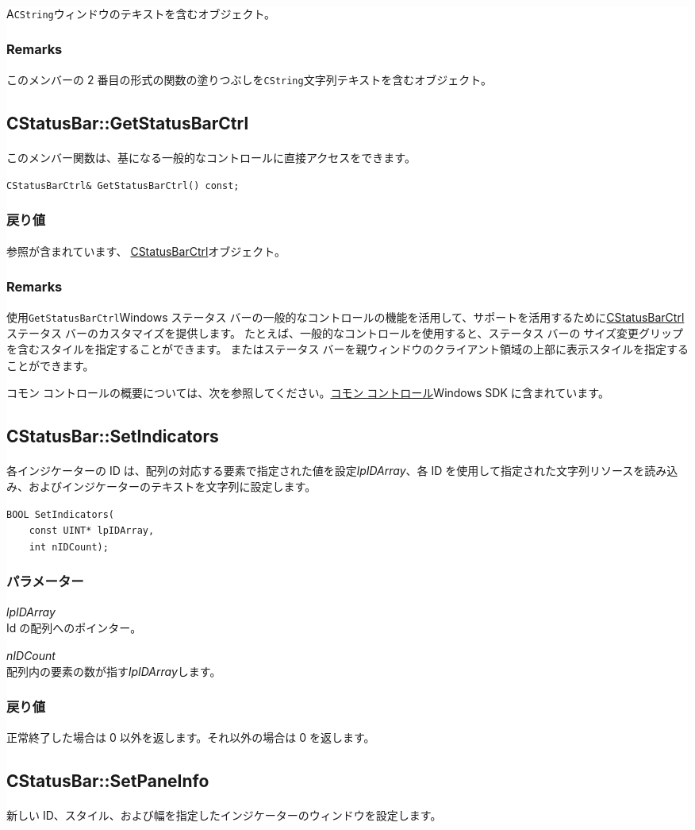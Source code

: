 A`CString`ウィンドウのテキストを含むオブジェクト。

### <a name="remarks"></a>Remarks

このメンバーの 2 番目の形式の関数の塗りつぶしを`CString`文字列テキストを含むオブジェクト。

##  <a name="getstatusbarctrl"></a>  CStatusBar::GetStatusBarCtrl

このメンバー関数は、基になる一般的なコントロールに直接アクセスをできます。

```
CStatusBarCtrl& GetStatusBarCtrl() const;
```

### <a name="return-value"></a>戻り値

参照が含まれています、 [CStatusBarCtrl](../../mfc/reference/cstatusbarctrl-class.md)オブジェクト。

### <a name="remarks"></a>Remarks

使用`GetStatusBarCtrl`Windows ステータス バーの一般的なコントロールの機能を活用して、サポートを活用するために[CStatusBarCtrl](../../mfc/reference/cstatusbarctrl-class.md)ステータス バーのカスタマイズを提供します。 たとえば、一般的なコントロールを使用すると、ステータス バーの サイズ変更グリップを含むスタイルを指定することができます。 またはステータス バーを親ウィンドウのクライアント領域の上部に表示スタイルを指定することができます。

コモン コントロールの概要については、次を参照してください。[コモン コントロール](/windows/desktop/Controls/common-controls-intro)Windows SDK に含まれています。

##  <a name="setindicators"></a>  CStatusBar::SetIndicators

各インジケーターの ID は、配列の対応する要素で指定された値を設定*lpIDArray*、各 ID を使用して指定された文字列リソースを読み込み、およびインジケーターのテキストを文字列に設定します。

```
BOOL SetIndicators(
    const UINT* lpIDArray,
    int nIDCount);
```

### <a name="parameters"></a>パラメーター

*lpIDArray*<br/>
Id の配列へのポインター。

*nIDCount*<br/>
配列内の要素の数が指す*lpIDArray*します。

### <a name="return-value"></a>戻り値

正常終了した場合は 0 以外を返します。それ以外の場合は 0 を返します。

##  <a name="setpaneinfo"></a>  CStatusBar::SetPaneInfo

新しい ID、スタイル、および幅を指定したインジケーターのウィンドウを設定します。
